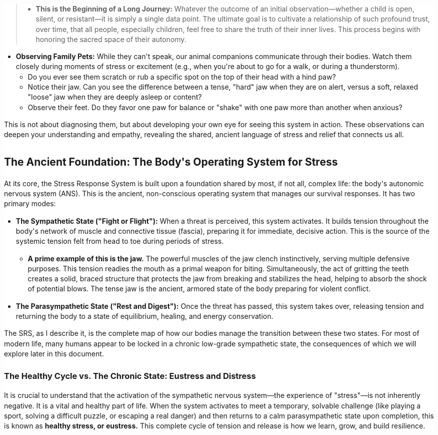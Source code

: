 > - **This is the Beginning of a Long Journey:** Whatever the outcome of an initial observation—whether a child is open, silent, or resistant—it is simply a single data point. The ultimate goal is to cultivate a relationship of such profound trust, over time, that all people, especially children, feel free to share the truth of their inner lives. This process begins with honoring the sacred space of their autonomy.


- **Observing Family Pets:** While they can't speak, our animal companions communicate through their bodies. Watch them closely during moments of stress or excitement (e.g., when you're about to go for a walk, or during a thunderstorm).
    - Do you ever see them scratch or rub a specific spot on the top of their head with a hind paw?
    - Notice their jaw. Can you see the difference between a tense, "hard" jaw when they are on alert, versus a soft, relaxed "loose" jaw when they are deeply asleep or content?
    - Observe their feet. Do they favor one paw for balance or "shake" with one paw more than another when anxious?

This is not about diagnosing them, but about developing your own eye for seeing this system in action. These observations can deepen your understanding and empathy, revealing the shared, ancient language of stress and relief that connects us all.


## The Ancient Foundation: The Body's Operating System for Stress
At its core, the Stress Response System is built upon a foundation shared by most, if not all, complex life: the body's autonomic nervous system (ANS). This is the ancient, non-conscious operating system that manages our survival responses. It has two primary modes:

- **The Sympathetic State ("Fight or Flight"):** When a threat is perceived, this system activates. It builds tension throughout the body's network of muscle and connective tissue (fascia), preparing it for immediate, decisive action. This is the source of the systemic tension felt from head to toe during periods of stress.
    - **A prime example of this is the jaw.** The powerful muscles of the jaw clench instinctively, serving multiple defensive purposes. This tension readies the mouth as a primal weapon for biting. Simultaneously, the act of gritting the teeth creates a solid, braced structure that protects the jaw from breaking and stabilizes the head, helping to absorb the shock of potential blows. The tense jaw is the ancient, armored state of the body preparing for violent conflict.

- **The Parasympathetic State ("Rest and Digest"):** Once the threat has passed, this system takes over, releasing tension and returning the body to a state of equilibrium, healing, and energy conservation.

The SRS, as I describe it, is the complete map of how our bodies manage the transition between these two states. For most of modern life, many humans appear to be locked in a chronic low-grade sympathetic state, the consequences of which we will explore later in this document.

### The Healthy Cycle vs. The Chronic State: Eustress and Distress
It is crucial to understand that the activation of the sympathetic nervous system—the experience of "stress"—is not inherently negative. It is a vital and healthy part of life. When the system activates to meet a temporary, solvable challenge (like playing a sport, solving a difficult puzzle, or escaping a real danger) and then returns to a calm parasympathetic state upon completion, this is known as **healthy stress, or eustress.** This complete cycle of tension and release is how we learn, grow, and build resilience.

